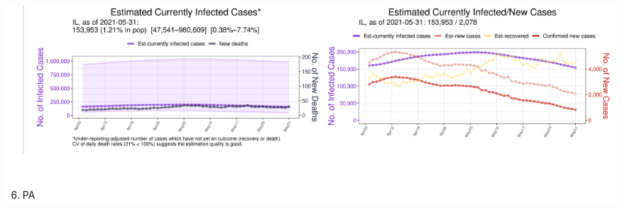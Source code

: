 > <img src="/output/states_current/IL_Recent_estInfections.png" width="49.5%"/> <img src="/output/states_current/IL_Recent_estInfectionsNewCases.png" width="49.5%"/> 

 <p>&nbsp;</p> 

6. PA <p>